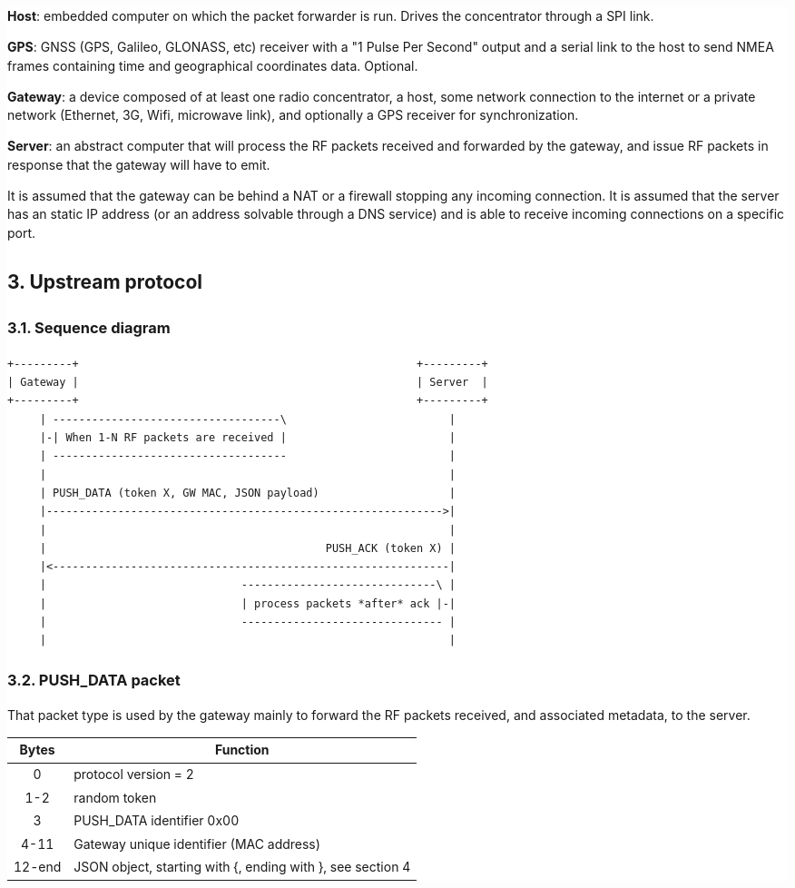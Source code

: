 __Host__: embedded computer on which the packet forwarder is run. Drives the
concentrator through a SPI link.

__GPS__: GNSS (GPS, Galileo, GLONASS, etc) receiver with a "1 Pulse Per Second"
output and a serial link to the host to send NMEA frames containing time and
geographical coordinates data. Optional.

__Gateway__: a device composed of at least one radio concentrator, a host, some
network connection to the internet or a private network (Ethernet, 3G, Wifi,
microwave link), and optionally a GPS receiver for synchronization.

__Server__: an abstract computer that will process the RF packets received and
forwarded by the gateway, and issue RF packets in response that the gateway
will have to emit.

It is assumed that the gateway can be behind a NAT or a firewall stopping any
incoming connection.
It is assumed that the server has an static IP address (or an address solvable
through a DNS service) and is able to receive incoming connections on a
specific port.


## 3. Upstream protocol

### 3.1. Sequence diagram ###

	+---------+                                                    +---------+
	| Gateway |                                                    | Server  |
	+---------+                                                    +---------+
	     | -----------------------------------\                         |
	     |-| When 1-N RF packets are received |                         |
	     | ------------------------------------                         |
	     |                                                              |
	     | PUSH_DATA (token X, GW MAC, JSON payload)                    |
	     |------------------------------------------------------------->|
	     |                                                              |
	     |                                           PUSH_ACK (token X) |
	     |<-------------------------------------------------------------|
	     |                              ------------------------------\ |
	     |                              | process packets *after* ack |-|
	     |                              ------------------------------- |
	     |                                                              |

### 3.2. PUSH_DATA packet ###

That packet type is used by the gateway mainly to forward the RF packets
received, and associated metadata, to the server.

 Bytes  | Function
:------:|---------------------------------------------------------------------
 0      | protocol version = 2
 1-2    | random token
 3      | PUSH_DATA identifier 0x00
 4-11   | Gateway unique identifier (MAC address)
 12-end | JSON object, starting with {, ending with }, see section 4
